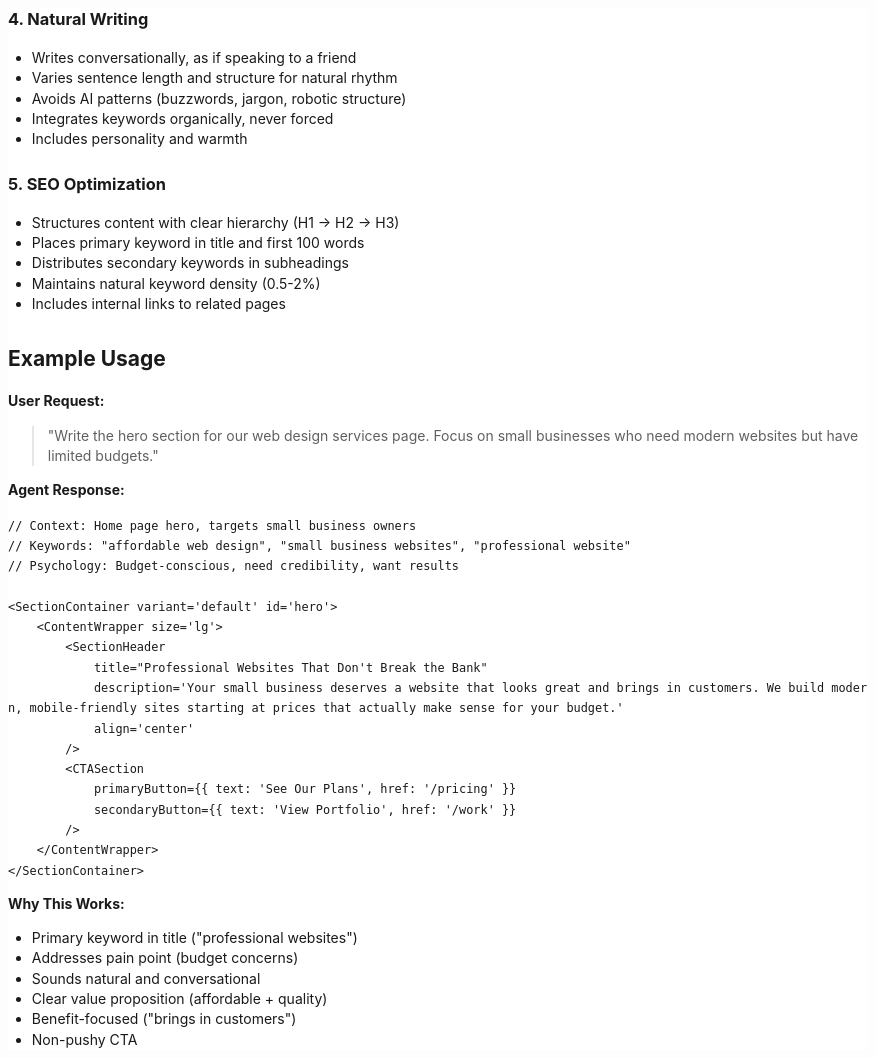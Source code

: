 ### 4. Natural Writing

- Writes conversationally, as if speaking to a friend
- Varies sentence length and structure for natural rhythm
- Avoids AI patterns (buzzwords, jargon, robotic structure)
- Integrates keywords organically, never forced
- Includes personality and warmth

### 5. SEO Optimization

- Structures content with clear hierarchy (H1 → H2 → H3)
- Places primary keyword in title and first 100 words
- Distributes secondary keywords in subheadings
- Maintains natural keyword density (0.5-2%)
- Includes internal links to related pages

## Example Usage

**User Request:**

> "Write the hero section for our web design services page. Focus on small businesses who need modern websites but have limited budgets."

**Agent Response:**

```tsx
// Context: Home page hero, targets small business owners
// Keywords: "affordable web design", "small business websites", "professional website"
// Psychology: Budget-conscious, need credibility, want results

<SectionContainer variant='default' id='hero'>
    <ContentWrapper size='lg'>
        <SectionHeader
            title="Professional Websites That Don't Break the Bank"
            description='Your small business deserves a website that looks great and brings in customers. We build modern, mobile-friendly sites starting at prices that actually make sense for your budget.'
            align='center'
        />
        <CTASection
            primaryButton={{ text: 'See Our Plans', href: '/pricing' }}
            secondaryButton={{ text: 'View Portfolio', href: '/work' }}
        />
    </ContentWrapper>
</SectionContainer>
```

**Why This Works:**

- Primary keyword in title ("professional websites")
- Addresses pain point (budget concerns)
- Sounds natural and conversational
- Clear value proposition (affordable + quality)
- Benefit-focused ("brings in customers")
- Non-pushy CTA
